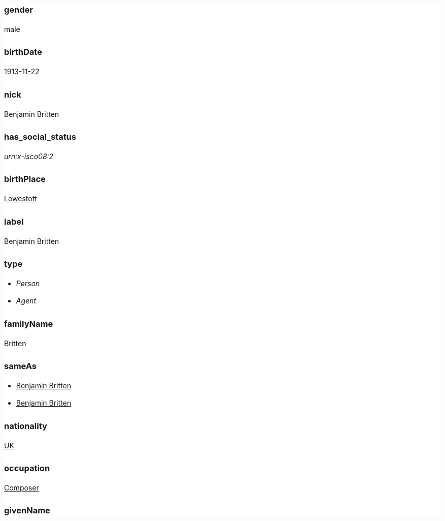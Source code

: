 ### gender


male

### birthDate


[1913-11-22](#1913-11-22)

### nick


Benjamin Britten

### has_social_status


*urn:x-isco08:2*

### birthPlace


[Lowestoft](#Lowestoft)

### label


Benjamin Britten

### type

 - *Person*

 - *Agent*

### familyName


Britten

### sameAs

 - [Benjamin Britten](#Benjamin-Britten)

 - [Benjamin Britten](#Benjamin-Britten)

### nationality


[UK](#UK)

### occupation


[Composer](#Composer)

### givenName

